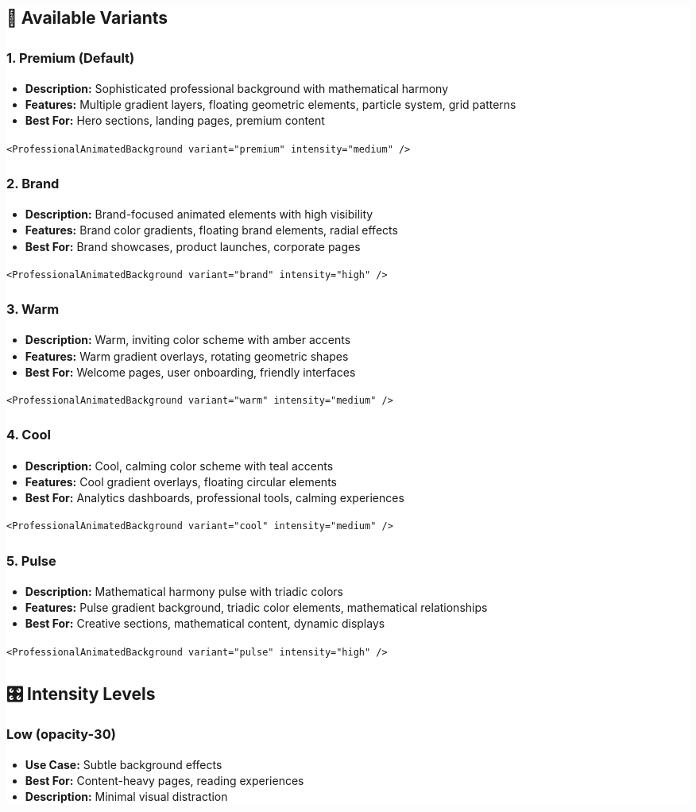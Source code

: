 ## 🎯 **Available Variants**

### **1. Premium (Default)**
- **Description:** Sophisticated professional background with mathematical harmony
- **Features:** Multiple gradient layers, floating geometric elements, particle system, grid patterns
- **Best For:** Hero sections, landing pages, premium content

```tsx
<ProfessionalAnimatedBackground variant="premium" intensity="medium" />
```

### **2. Brand**
- **Description:** Brand-focused animated elements with high visibility
- **Features:** Brand color gradients, floating brand elements, radial effects
- **Best For:** Brand showcases, product launches, corporate pages

```tsx
<ProfessionalAnimatedBackground variant="brand" intensity="high" />
```

### **3. Warm**
- **Description:** Warm, inviting color scheme with amber accents
- **Features:** Warm gradient overlays, rotating geometric shapes
- **Best For:** Welcome pages, user onboarding, friendly interfaces

```tsx
<ProfessionalAnimatedBackground variant="warm" intensity="medium" />
```

### **4. Cool**
- **Description:** Cool, calming color scheme with teal accents
- **Features:** Cool gradient overlays, floating circular elements
- **Best For:** Analytics dashboards, professional tools, calming experiences

```tsx
<ProfessionalAnimatedBackground variant="cool" intensity="medium" />
```

### **5. Pulse**
- **Description:** Mathematical harmony pulse with triadic colors
- **Features:** Pulse gradient background, triadic color elements, mathematical relationships
- **Best For:** Creative sections, mathematical content, dynamic displays

```tsx
<ProfessionalAnimatedBackground variant="pulse" intensity="high" />
```

## 🎛️ **Intensity Levels**

### **Low (opacity-30)**
- **Use Case:** Subtle background effects
- **Best For:** Content-heavy pages, reading experiences
- **Description:** Minimal visual distraction
